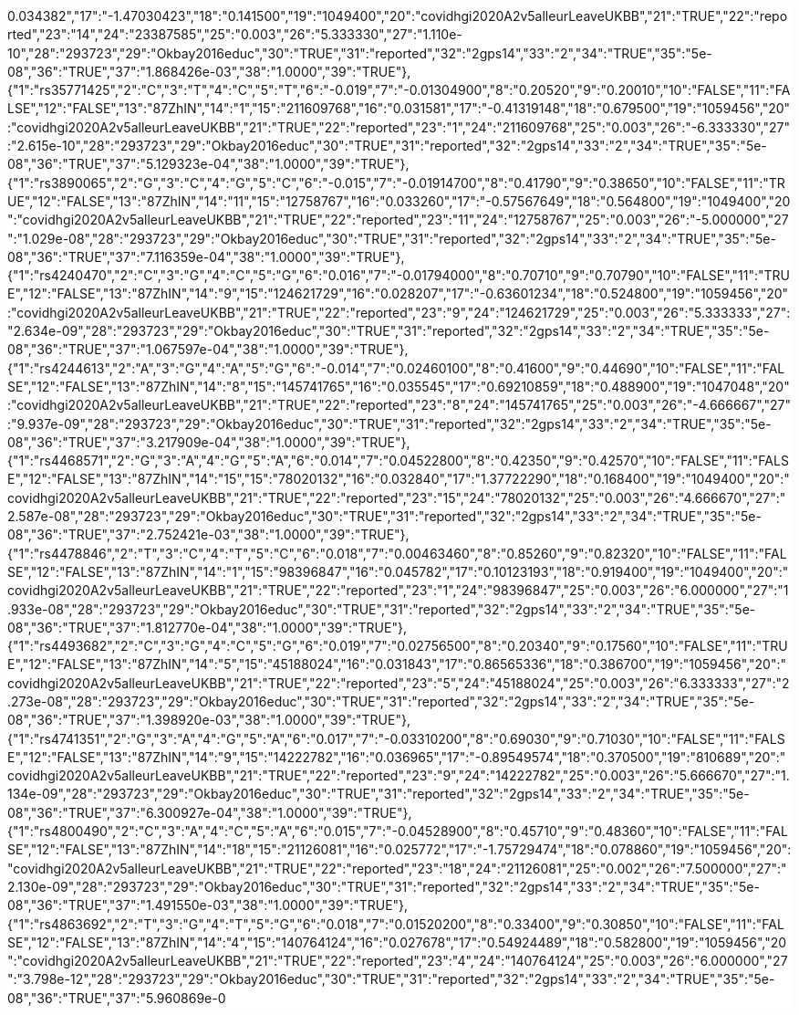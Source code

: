 0.034382","17":"-1.47030423","18":"0.141500","19":"1049400","20":"covidhgi2020A2v5alleurLeaveUKBB","21":"TRUE","22":"reported","23":"14","24":"23387585","25":"0.003","26":"5.333330","27":"1.110e-10","28":"293723","29":"Okbay2016educ","30":"TRUE","31":"reported","32":"2gps14","33":"2","34":"TRUE","35":"5e-08","36":"TRUE","37":"1.868426e-03","38":"1.0000","39":"TRUE"},{"1":"rs35771425","2":"C","3":"T","4":"C","5":"T","6":"-0.019","7":"-0.01304900","8":"0.20520","9":"0.20010","10":"FALSE","11":"FALSE","12":"FALSE","13":"87ZhIN","14":"1","15":"211609768","16":"0.031581","17":"-0.41319148","18":"0.679500","19":"1059456","20":"covidhgi2020A2v5alleurLeaveUKBB","21":"TRUE","22":"reported","23":"1","24":"211609768","25":"0.003","26":"-6.333330","27":"2.615e-10","28":"293723","29":"Okbay2016educ","30":"TRUE","31":"reported","32":"2gps14","33":"2","34":"TRUE","35":"5e-08","36":"TRUE","37":"5.129323e-04","38":"1.0000","39":"TRUE"},{"1":"rs3890065","2":"G","3":"C","4":"G","5":"C","6":"-0.015","7":"-0.01914700","8":"0.41790","9":"0.38650","10":"FALSE","11":"TRUE","12":"FALSE","13":"87ZhIN","14":"11","15":"12758767","16":"0.033260","17":"-0.57567649","18":"0.564800","19":"1049400","20":"covidhgi2020A2v5alleurLeaveUKBB","21":"TRUE","22":"reported","23":"11","24":"12758767","25":"0.003","26":"-5.000000","27":"1.029e-08","28":"293723","29":"Okbay2016educ","30":"TRUE","31":"reported","32":"2gps14","33":"2","34":"TRUE","35":"5e-08","36":"TRUE","37":"7.116359e-04","38":"1.0000","39":"TRUE"},{"1":"rs4240470","2":"C","3":"G","4":"C","5":"G","6":"0.016","7":"-0.01794000","8":"0.70710","9":"0.70790","10":"FALSE","11":"TRUE","12":"FALSE","13":"87ZhIN","14":"9","15":"124621729","16":"0.028207","17":"-0.63601234","18":"0.524800","19":"1059456","20":"covidhgi2020A2v5alleurLeaveUKBB","21":"TRUE","22":"reported","23":"9","24":"124621729","25":"0.003","26":"5.333333","27":"2.634e-09","28":"293723","29":"Okbay2016educ","30":"TRUE","31":"reported","32":"2gps14","33":"2","34":"TRUE","35":"5e-08","36":"TRUE","37":"1.067597e-04","38":"1.0000","39":"TRUE"},{"1":"rs4244613","2":"A","3":"G","4":"A","5":"G","6":"-0.014","7":"0.02460100","8":"0.41600","9":"0.44690","10":"FALSE","11":"FALSE","12":"FALSE","13":"87ZhIN","14":"8","15":"145741765","16":"0.035545","17":"0.69210859","18":"0.488900","19":"1047048","20":"covidhgi2020A2v5alleurLeaveUKBB","21":"TRUE","22":"reported","23":"8","24":"145741765","25":"0.003","26":"-4.666667","27":"9.937e-09","28":"293723","29":"Okbay2016educ","30":"TRUE","31":"reported","32":"2gps14","33":"2","34":"TRUE","35":"5e-08","36":"TRUE","37":"3.217909e-04","38":"1.0000","39":"TRUE"},{"1":"rs4468571","2":"G","3":"A","4":"G","5":"A","6":"0.014","7":"0.04522800","8":"0.42350","9":"0.42570","10":"FALSE","11":"FALSE","12":"FALSE","13":"87ZhIN","14":"15","15":"78020132","16":"0.032840","17":"1.37722290","18":"0.168400","19":"1049400","20":"covidhgi2020A2v5alleurLeaveUKBB","21":"TRUE","22":"reported","23":"15","24":"78020132","25":"0.003","26":"4.666670","27":"2.587e-08","28":"293723","29":"Okbay2016educ","30":"TRUE","31":"reported","32":"2gps14","33":"2","34":"TRUE","35":"5e-08","36":"TRUE","37":"2.752421e-03","38":"1.0000","39":"TRUE"},{"1":"rs4478846","2":"T","3":"C","4":"T","5":"C","6":"0.018","7":"0.00463460","8":"0.85260","9":"0.82320","10":"FALSE","11":"FALSE","12":"FALSE","13":"87ZhIN","14":"1","15":"98396847","16":"0.045782","17":"0.10123193","18":"0.919400","19":"1049400","20":"covidhgi2020A2v5alleurLeaveUKBB","21":"TRUE","22":"reported","23":"1","24":"98396847","25":"0.003","26":"6.000000","27":"1.933e-08","28":"293723","29":"Okbay2016educ","30":"TRUE","31":"reported","32":"2gps14","33":"2","34":"TRUE","35":"5e-08","36":"TRUE","37":"1.812770e-04","38":"1.0000","39":"TRUE"},{"1":"rs4493682","2":"C","3":"G","4":"C","5":"G","6":"0.019","7":"0.02756500","8":"0.20340","9":"0.17560","10":"FALSE","11":"TRUE","12":"FALSE","13":"87ZhIN","14":"5","15":"45188024","16":"0.031843","17":"0.86565336","18":"0.386700","19":"1059456","20":"covidhgi2020A2v5alleurLeaveUKBB","21":"TRUE","22":"reported","23":"5","24":"45188024","25":"0.003","26":"6.333333","27":"2.273e-08","28":"293723","29":"Okbay2016educ","30":"TRUE","31":"reported","32":"2gps14","33":"2","34":"TRUE","35":"5e-08","36":"TRUE","37":"1.398920e-03","38":"1.0000","39":"TRUE"},{"1":"rs4741351","2":"G","3":"A","4":"G","5":"A","6":"0.017","7":"-0.03310200","8":"0.69030","9":"0.71030","10":"FALSE","11":"FALSE","12":"FALSE","13":"87ZhIN","14":"9","15":"14222782","16":"0.036965","17":"-0.89549574","18":"0.370500","19":"810689","20":"covidhgi2020A2v5alleurLeaveUKBB","21":"TRUE","22":"reported","23":"9","24":"14222782","25":"0.003","26":"5.666670","27":"1.134e-09","28":"293723","29":"Okbay2016educ","30":"TRUE","31":"reported","32":"2gps14","33":"2","34":"TRUE","35":"5e-08","36":"TRUE","37":"6.300927e-04","38":"1.0000","39":"TRUE"},{"1":"rs4800490","2":"C","3":"A","4":"C","5":"A","6":"0.015","7":"-0.04528900","8":"0.45710","9":"0.48360","10":"FALSE","11":"FALSE","12":"FALSE","13":"87ZhIN","14":"18","15":"21126081","16":"0.025772","17":"-1.75729474","18":"0.078860","19":"1059456","20":"covidhgi2020A2v5alleurLeaveUKBB","21":"TRUE","22":"reported","23":"18","24":"21126081","25":"0.002","26":"7.500000","27":"2.130e-09","28":"293723","29":"Okbay2016educ","30":"TRUE","31":"reported","32":"2gps14","33":"2","34":"TRUE","35":"5e-08","36":"TRUE","37":"1.491550e-03","38":"1.0000","39":"TRUE"},{"1":"rs4863692","2":"T","3":"G","4":"T","5":"G","6":"0.018","7":"0.01520200","8":"0.33400","9":"0.30850","10":"FALSE","11":"FALSE","12":"FALSE","13":"87ZhIN","14":"4","15":"140764124","16":"0.027678","17":"0.54924489","18":"0.582800","19":"1059456","20":"covidhgi2020A2v5alleurLeaveUKBB","21":"TRUE","22":"reported","23":"4","24":"140764124","25":"0.003","26":"6.000000","27":"3.798e-12","28":"293723","29":"Okbay2016educ","30":"TRUE","31":"reported","32":"2gps14","33":"2","34":"TRUE","35":"5e-08","36":"TRUE","37":"5.960869e-0